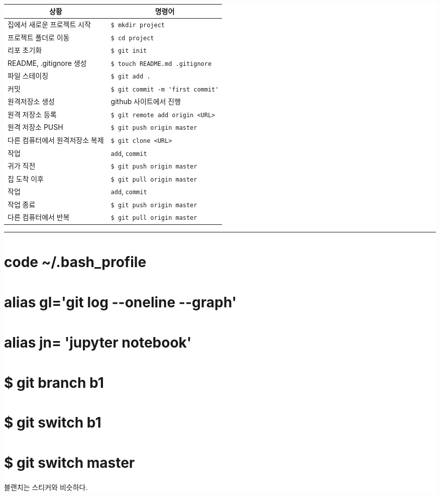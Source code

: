 |상황|명령어|
|--|--|
|집에서 새로운 프로젝트 시작|`$ mkdir project`|
|프로젝트 폴더로 이동|`$ cd project`|
|리포 초기화|`$ git init`|
|README, .gitignore 생성|`$ touch README.md .gitignore`|
|파일 스테이징|`$ git add .`|
|커밋|`$ git commit -m 'first commit'`|
|원격저장소 생성|github 사이트에서 진행|
|원격 저장소 등록|`$ git remote add origin <URL>`|
|원격 저장소 PUSH|`$ git push origin master`|
|다른 컴퓨터에서 원격저장소 복제|`$ git clone <URL>`|
|작업|`add`, `commit`|
|귀가 직전|`$ git push origin master`|
|집 도착 이후|`$ git pull origin master`|
|작업|`add`, `commit`|
|작업 종료|`$ git push origin master`|
|다른 컴퓨터에서 반복|`$ git pull origin master`|


---

# code ~/.bash_profile

# alias gl='git log --oneline --graph'
# alias jn= 'jupyter notebook'

# $ git branch b1

# $ git switch b1

# $ git switch master

블랜치는 스티커와 비슷하다.
